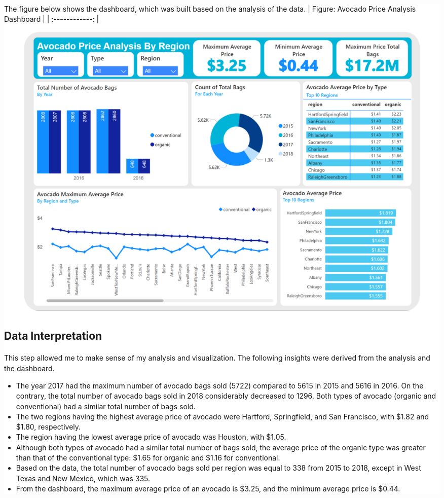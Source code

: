 The figure below shows the dashboard, which was built based on the analysis of the data. 
| Figure: Avocado Price Analysis Dashboard |
| :------------: |
<figure>
  <img src="https://github.com/Songonge/Power-BI-Projects/blob/main/Avocado_Price_Analysis/Avocado%20Analysis%20Dashboard.png" width=100% height=100% alt="alt text">

</figure>


## Data Interpretation
This step allowed me to make sense of my analysis and visualization. The following insights were derived from the analysis and the dashboard.
*	The year 2017 had the maximum number of avocado bags sold (5722) compared to 5615 in 2015 and 5616 in 2016. On the contrary, the total number of avocado bags sold in 2018 considerably decreased to 1296. Both types of avocado (organic and conventional) had a similar total number of bags sold.
*	The two regions having the highest average price of avocado were Hartford, Springfield, and San Francisco, with $1.82 and $1.80, respectively.
*	The region having the lowest average price of avocado was Houston, with $1.05.
*	Although both types of avocado had a similar total number of bags sold, the average price of the organic type was greater than that of the conventional type: $1.65 for organic and $1.16 for conventional.  
*	Based on the data, the total number of avocado bags sold per region was equal to 338 from 2015 to 2018, except in West Texas and New Mexico, which was 335. 
*	From the dashboard, the maximum average price of an avocado is $3.25, and the minimum average price is $0.44.
